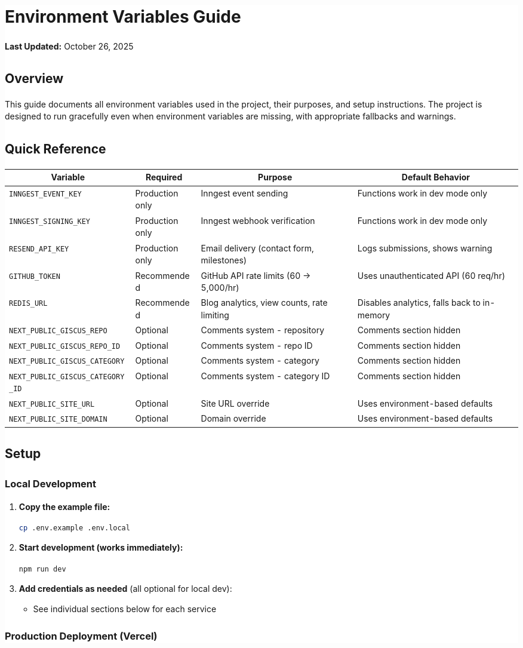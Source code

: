 # Environment Variables Guide

**Last Updated:** October 26, 2025

## Overview

This guide documents all environment variables used in the project, their purposes, and setup instructions. The project is designed to run gracefully even when environment variables are missing, with appropriate fallbacks and warnings.

## Quick Reference

| Variable | Required | Purpose | Default Behavior |
|----------|----------|---------|------------------|
| `INNGEST_EVENT_KEY` | Production only | Inngest event sending | Functions work in dev mode only |
| `INNGEST_SIGNING_KEY` | Production only | Inngest webhook verification | Functions work in dev mode only |
| `RESEND_API_KEY` | Production only | Email delivery (contact form, milestones) | Logs submissions, shows warning |
| `GITHUB_TOKEN` | Recommended | GitHub API rate limits (60 → 5,000/hr) | Uses unauthenticated API (60 req/hr) |
| `REDIS_URL` | Recommended | Blog analytics, view counts, rate limiting | Disables analytics, falls back to in-memory |
| `NEXT_PUBLIC_GISCUS_REPO` | Optional | Comments system - repository | Comments section hidden |
| `NEXT_PUBLIC_GISCUS_REPO_ID` | Optional | Comments system - repo ID | Comments section hidden |
| `NEXT_PUBLIC_GISCUS_CATEGORY` | Optional | Comments system - category | Comments section hidden |
| `NEXT_PUBLIC_GISCUS_CATEGORY_ID` | Optional | Comments system - category ID | Comments section hidden |
| `NEXT_PUBLIC_SITE_URL` | Optional | Site URL override | Uses environment-based defaults |
| `NEXT_PUBLIC_SITE_DOMAIN` | Optional | Domain override | Uses environment-based defaults |

## Setup

### Local Development

1. **Copy the example file:**
   ```bash
   cp .env.example .env.local
   ```

2. **Start development (works immediately):**
   ```bash
   npm run dev
   ```

3. **Add credentials as needed** (all optional for local dev):
   - See individual sections below for each service

### Production Deployment (Vercel)
